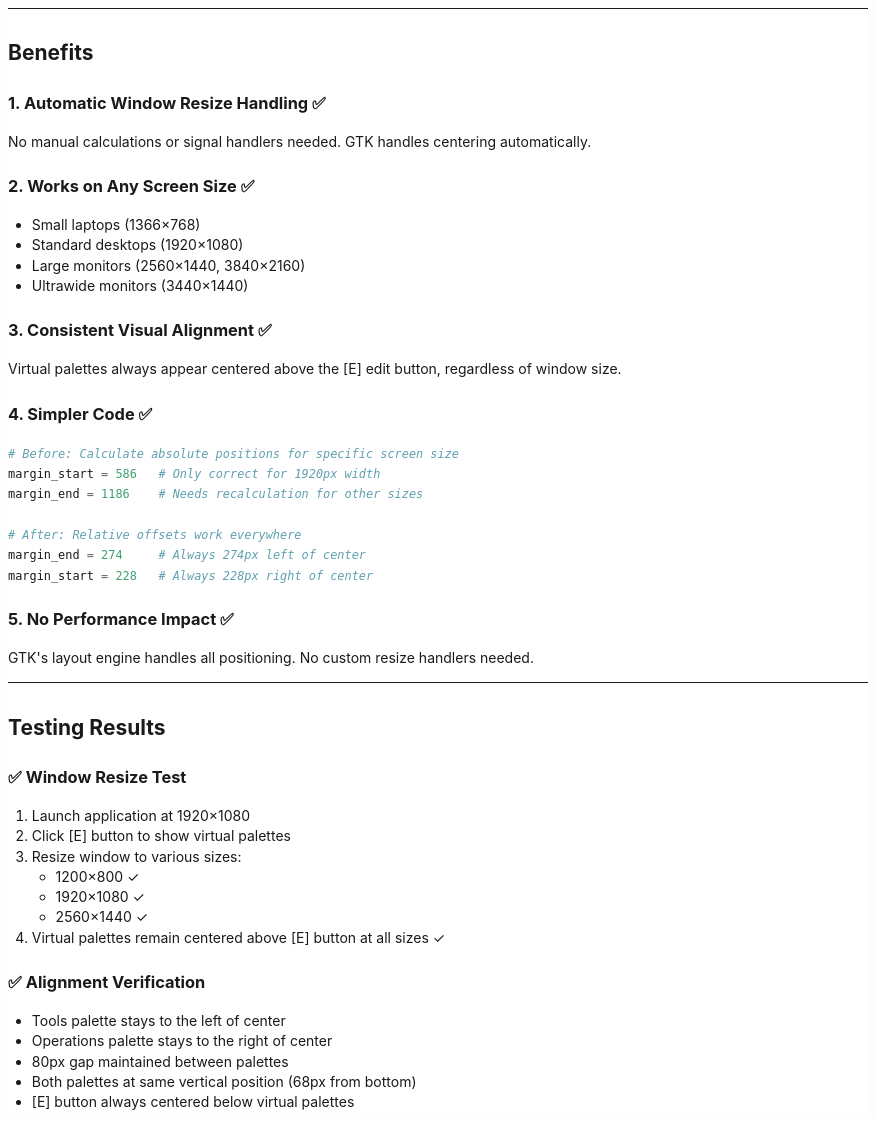 
---

## Benefits

### 1. Automatic Window Resize Handling ✅
No manual calculations or signal handlers needed. GTK handles centering automatically.

### 2. Works on Any Screen Size ✅
- Small laptops (1366×768)
- Standard desktops (1920×1080)
- Large monitors (2560×1440, 3840×2160)
- Ultrawide monitors (3440×1440)

### 3. Consistent Visual Alignment ✅
Virtual palettes always appear centered above the [E] edit button, regardless of window size.

### 4. Simpler Code ✅
```python
# Before: Calculate absolute positions for specific screen size
margin_start = 586   # Only correct for 1920px width
margin_end = 1186    # Needs recalculation for other sizes

# After: Relative offsets work everywhere
margin_end = 274     # Always 274px left of center
margin_start = 228   # Always 228px right of center
```

### 5. No Performance Impact ✅
GTK's layout engine handles all positioning. No custom resize handlers needed.

---

## Testing Results

### ✅ Window Resize Test
1. Launch application at 1920×1080
2. Click [E] button to show virtual palettes
3. Resize window to various sizes:
   - 1200×800 ✓
   - 1920×1080 ✓
   - 2560×1440 ✓
4. Virtual palettes remain centered above [E] button at all sizes ✓

### ✅ Alignment Verification
- Tools palette stays to the left of center
- Operations palette stays to the right of center
- 80px gap maintained between palettes
- Both palettes at same vertical position (68px from bottom)
- [E] button always centered below virtual palettes
